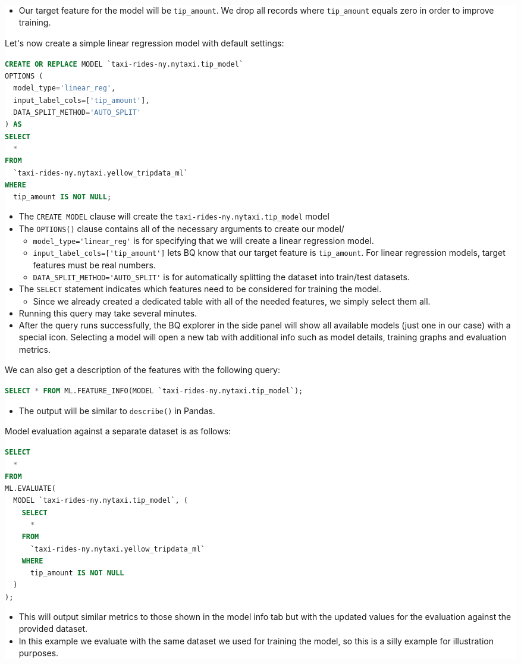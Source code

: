 * Our target feature for the model will be `tip_amount`. We drop all records where `tip_amount` equals zero in order to improve training.

Let's now create a simple linear regression model with default settings:

```sql
CREATE OR REPLACE MODEL `taxi-rides-ny.nytaxi.tip_model`
OPTIONS (
  model_type='linear_reg',
  input_label_cols=['tip_amount'],
  DATA_SPLIT_METHOD='AUTO_SPLIT'
) AS
SELECT
  *
FROM
  `taxi-rides-ny.nytaxi.yellow_tripdata_ml`
WHERE
  tip_amount IS NOT NULL;
```
* The `CREATE MODEL` clause will create the `taxi-rides-ny.nytaxi.tip_model` model
* The `OPTIONS()` clause contains all of the necessary arguments to create our model/
  * `model_type='linear_reg'` is for specifying that we will create a linear regression model.
  * `input_label_cols=['tip_amount']` lets BQ know that our target feature is `tip_amount`. For linear regression models, target features must be real numbers.
  * `DATA_SPLIT_METHOD='AUTO_SPLIT'` is for automatically splitting the dataset into train/test datasets.
* The `SELECT` statement indicates which features need to be considered for training the model.
  * Since we already created a dedicated table with all of the needed features, we simply select them all.
* Running this query may take several minutes.
* After the query runs successfully, the BQ explorer in the side panel will show all available models (just one in our case) with a special icon. Selecting a model will open a new tab with additional info such as model details, training graphs and evaluation metrics.

We can also get a description of the features with the following query:

```sql
SELECT * FROM ML.FEATURE_INFO(MODEL `taxi-rides-ny.nytaxi.tip_model`);
```
* The output will be similar to `describe()` in Pandas.

Model evaluation against a separate dataset is as follows:

```sql
SELECT
  *
FROM
ML.EVALUATE(
  MODEL `taxi-rides-ny.nytaxi.tip_model`, (
    SELECT
      *
    FROM
      `taxi-rides-ny.nytaxi.yellow_tripdata_ml`
    WHERE
      tip_amount IS NOT NULL
  )
);
```
* This will output similar metrics to those shown in the model info tab but with the updated values for the evaluation against the provided dataset.
* In this example we evaluate with the same dataset we used for training the model, so this is a silly example for illustration purposes.
